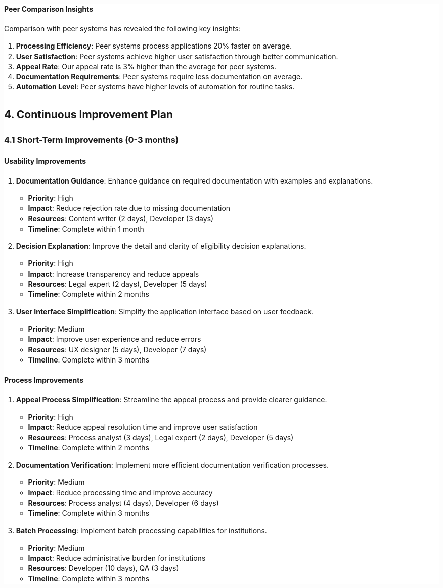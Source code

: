 #### Peer Comparison Insights

Comparison with peer systems has revealed the following key insights:

1. **Processing Efficiency**: Peer systems process applications 20% faster on average.
2. **User Satisfaction**: Peer systems achieve higher user satisfaction through better communication.
3. **Appeal Rate**: Our appeal rate is 3% higher than the average for peer systems.
4. **Documentation Requirements**: Peer systems require less documentation on average.
5. **Automation Level**: Peer systems have higher levels of automation for routine tasks.

## 4. Continuous Improvement Plan

### 4.1 Short-Term Improvements (0-3 months)

#### Usability Improvements

1. **Documentation Guidance**: Enhance guidance on required documentation with examples and explanations.
   - **Priority**: High
   - **Impact**: Reduce rejection rate due to missing documentation
   - **Resources**: Content writer (2 days), Developer (3 days)
   - **Timeline**: Complete within 1 month

2. **Decision Explanation**: Improve the detail and clarity of eligibility decision explanations.
   - **Priority**: High
   - **Impact**: Increase transparency and reduce appeals
   - **Resources**: Legal expert (2 days), Developer (5 days)
   - **Timeline**: Complete within 2 months

3. **User Interface Simplification**: Simplify the application interface based on user feedback.
   - **Priority**: Medium
   - **Impact**: Improve user experience and reduce errors
   - **Resources**: UX designer (5 days), Developer (7 days)
   - **Timeline**: Complete within 3 months

#### Process Improvements

1. **Appeal Process Simplification**: Streamline the appeal process and provide clearer guidance.
   - **Priority**: High
   - **Impact**: Reduce appeal resolution time and improve user satisfaction
   - **Resources**: Process analyst (3 days), Legal expert (2 days), Developer (5 days)
   - **Timeline**: Complete within 2 months

2. **Documentation Verification**: Implement more efficient documentation verification processes.
   - **Priority**: Medium
   - **Impact**: Reduce processing time and improve accuracy
   - **Resources**: Process analyst (4 days), Developer (6 days)
   - **Timeline**: Complete within 3 months

3. **Batch Processing**: Implement batch processing capabilities for institutions.
   - **Priority**: Medium
   - **Impact**: Reduce administrative burden for institutions
   - **Resources**: Developer (10 days), QA (3 days)
   - **Timeline**: Complete within 3 months
